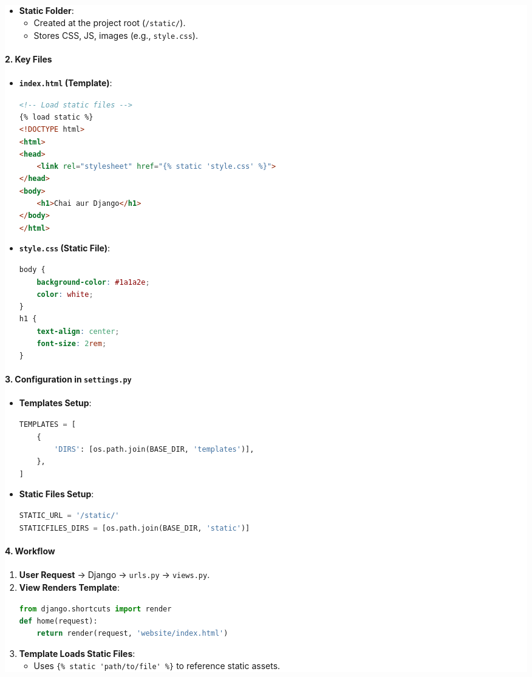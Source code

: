 - **Static Folder**:  
  - Created at the project root (`/static/`).  
  - Stores CSS, JS, images (e.g., `style.css`).  

#### **2. Key Files**
- **`index.html` (Template)**:
  ```html
  <!-- Load static files -->
  {% load static %}
  <!DOCTYPE html>
  <html>
  <head>
      <link rel="stylesheet" href="{% static 'style.css' %}">
  </head>
  <body>
      <h1>Chai aur Django</h1>
  </body>
  </html>
  ```

- **`style.css` (Static File)**:
  ```css
  body {
      background-color: #1a1a2e;
      color: white;
  }
  h1 {
      text-align: center;
      font-size: 2rem;
  }
  ```

#### **3. Configuration in `settings.py`**
- **Templates Setup**:
  ```python
  TEMPLATES = [
      {
          'DIRS': [os.path.join(BASE_DIR, 'templates')],
      },
  ]
  ```

- **Static Files Setup**:
  ```python
  STATIC_URL = '/static/'
  STATICFILES_DIRS = [os.path.join(BASE_DIR, 'static')]
  ```

#### **4. Workflow**
1. **User Request** → Django → `urls.py` → `views.py`.  
2. **View Renders Template**:
   ```python
   from django.shortcuts import render
   def home(request):
       return render(request, 'website/index.html')
   ```
3. **Template Loads Static Files**:  
   - Uses `{% static 'path/to/file' %}` to reference static assets.  

